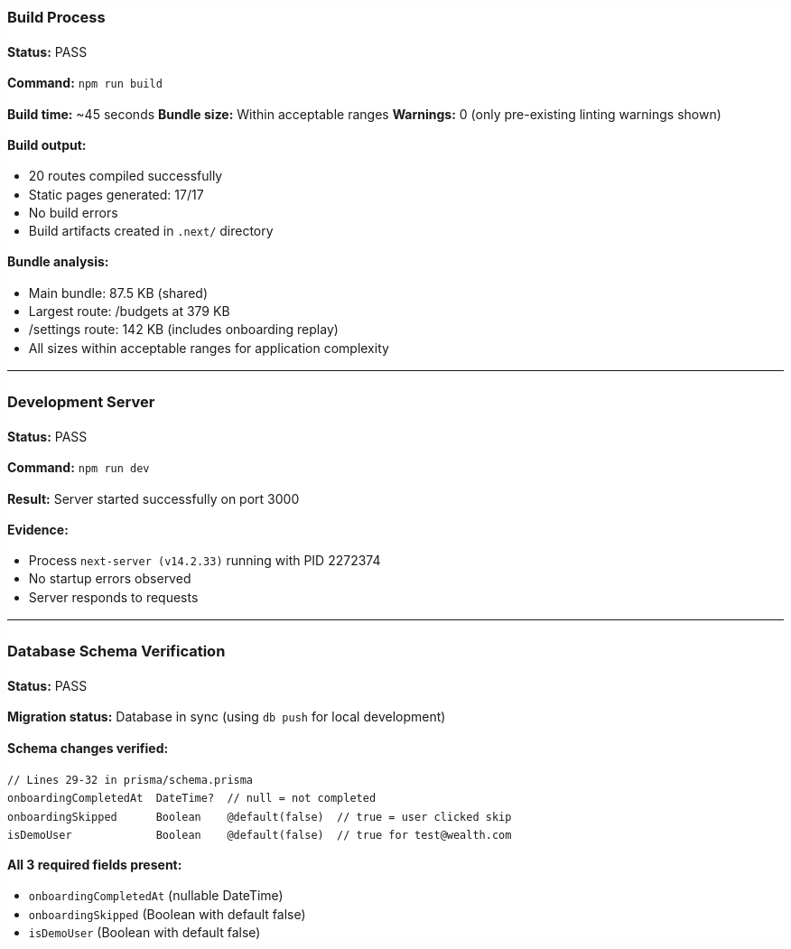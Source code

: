 
### Build Process
**Status:** PASS

**Command:** `npm run build`

**Build time:** ~45 seconds
**Bundle size:** Within acceptable ranges
**Warnings:** 0 (only pre-existing linting warnings shown)

**Build output:**
- 20 routes compiled successfully
- Static pages generated: 17/17
- No build errors
- Build artifacts created in `.next/` directory

**Bundle analysis:**
- Main bundle: 87.5 KB (shared)
- Largest route: /budgets at 379 KB
- /settings route: 142 KB (includes onboarding replay)
- All sizes within acceptable ranges for application complexity

---

### Development Server
**Status:** PASS

**Command:** `npm run dev`

**Result:** Server started successfully on port 3000

**Evidence:**
- Process `next-server (v14.2.33)` running with PID 2272374
- No startup errors observed
- Server responds to requests

---

### Database Schema Verification
**Status:** PASS

**Migration status:** Database in sync (using `db push` for local development)

**Schema changes verified:**
```prisma
// Lines 29-32 in prisma/schema.prisma
onboardingCompletedAt  DateTime?  // null = not completed
onboardingSkipped      Boolean    @default(false)  // true = user clicked skip
isDemoUser             Boolean    @default(false)  // true for test@wealth.com
```

**All 3 required fields present:**
- `onboardingCompletedAt` (nullable DateTime)
- `onboardingSkipped` (Boolean with default false)
- `isDemoUser` (Boolean with default false)
